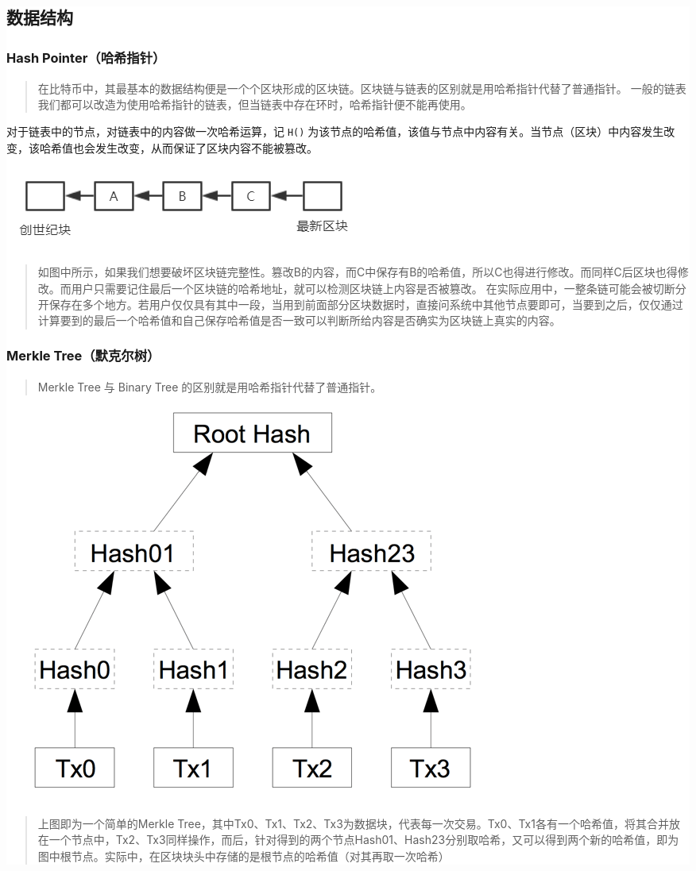 ## 数据结构
### Hash Pointer（哈希指针）
> 在比特币中，其最基本的数据结构便是一个个区块形成的区块链。区块链与链表的区别就是用哈希指针代替了普通指针。
> 一般的链表我们都可以改造为使用哈希指针的链表，但当链表中存在环时，哈希指针便不能再使用。

对于链表中的节点，对链表中的内容做一次哈希运算，记 `H()` 为该节点的哈希值，该值与节点中内容有关。当节点（区块）中内容发生改变，该哈希值也会发生改变，从而保证了区块内容不能被篡改。

![](./imgs/chain.png)

> 如图中所示，如果我们想要破坏区块链完整性。篡改B的内容，而C中保存有B的哈希值，所以C也得进行修改。而同样C后区块也得修改。而用户只需要记住最后一个区块链的哈希地址，就可以检测区块链上内容是否被篡改。
在实际应用中，一整条链可能会被切断分开保存在多个地方。若用户仅仅具有其中一段，当用到前面部分区块数据时，直接问系统中其他节点要即可，当要到之后，仅仅通过计算要到的最后一个哈希值和自己保存哈希值是否一致可以判断所给内容是否确实为区块链上真实的内容。

### Merkle Tree（默克尔树）
> Merkle Tree 与 Binary Tree 的区别就是用哈希指针代替了普通指针。

![](./imgs/markle.png)

> 上图即为一个简单的Merkle Tree，其中Tx0、Tx1、Tx2、Tx3为数据块，代表每一次交易。Tx0、Tx1各有一个哈希值，将其合并放在一个节点中，Tx2、Tx3同样操作，而后，针对得到的两个节点Hash01、Hash23分别取哈希，又可以得到两个新的哈希值，即为图中根节点。实际中，在区块块头中存储的是根节点的哈希值（对其再取一次哈希）
